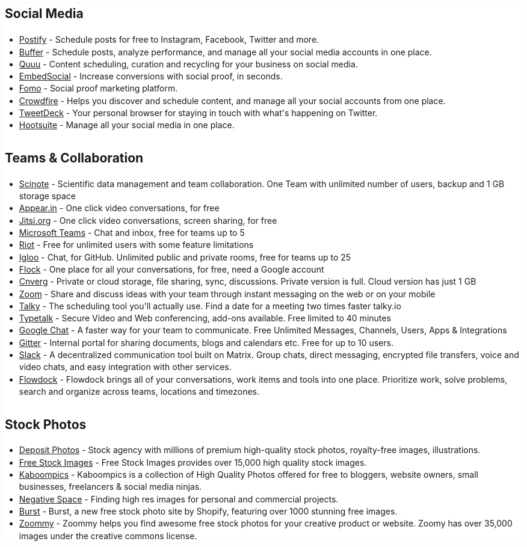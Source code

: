 
## Social Media

* [Postify](https://postfity.com/) - Schedule posts for free to Instagram, Facebook, Twitter and more.  
* [Buffer](https://buffer.com/) - Schedule posts, analyze performance, and manage all your social media accounts in one place.  
* [Quuu](https://www.quuu.co/) - Content scheduling, curation and recycling for your business on social media.  
* [EmbedSocial](https://embedsocial.com/) - Increase conversions with social proof, in seconds. 
* [Fomo](https://fomo.com/) - Social proof marketing platform.  
* [Crowdfire](https://www.crowdfireapp.com/) - Helps you discover and schedule content, and manage all your social accounts from one place. 
* [TweetDeck](https://tweetdeck.twitter.com/) - Your personal browser for staying in touch with what's happening on Twitter.    
* [Hootsuite](https://hootsuite.com/) - Manage all your social media in one place.  


## Teams & Collaboration

* [Scinote](scinote.net) - Scientific data management and team collaboration. One Team with unlimited number of users, backup and 1 GB storage space
* [Appear.in](appear.in) - One click video conversations, for free  
* [Jitsi.org](meet.jit.si) - One click video conversations, screen sharing, for free     
* [Microsoft Teams](https://products.office.com/en-us/microsoft-teams/group-chat-software) - Chat and inbox, free for teams up to 5 
* [Riot](riot.im) - Free for unlimited users with some feature limitations  
* [Igloo](https://www.igloosoftware.com/) - Chat, for GitHub. Unlimited public and private rooms, free for teams up to 25   
* [Flock](flock.com) - One place for all your conversations, for free, need a Google account    
* [Cnverg](cnverg.com) - Private or cloud storage, file sharing, sync, discussions. Private version is full. Cloud version has just 1 GB    
* [Zoom](zoom.us) - Share and discuss ideas with your team through instant messaging on the web or on your mobile   
* [Talky](talky.io) - The scheduling tool you'll actually use. Find a date for a meeting two times faster   talky.io
* [Typetalk](typetalk.in) - Secure Video and Web conferencing, add-ons available. Free limited to 40 minutes     
* [Google Chat](chats.google.com) - A faster way for your team to communicate. Free Unlimited Messages, Channels, Users, Apps & Integrations    
* [Gitter](gitter.im) - Internal portal for sharing documents, blogs and calendars etc. Free for up to 10 users.    
* [Slack](slack.com) - A decentralized communication tool built on Matrix. Group chats, direct messaging, encrypted file transfers, voice and video chats, and easy integration with other services.    
* [Flowdock](flowdock.com) - Flowdock brings all of your conversations, work items and tools into one place. Prioritize work, solve problems, search and organize across teams, locations and timezones.    

## Stock Photos

* [Deposit Photos](https://depositphotos.com) - Stock agency with millions of premium high-quality stock photos, royalty-free images, illustrations.    
* [Free Stock Images](https://www.freestockimages.ru/free-photos/) - Free Stock Images provides over 15,000 high quality stock images.  
* [Kaboompics](http://kaboompics.com/) - Kaboompics is a collection of High Quality Photos offered for free to bloggers, website owners, small businesses, freelancers & social media ninjas.   
* [Negative Space](https://negativespace.co/) - Finding high res images for personal and commercial projects.   
* [Burst](https://burst.shopify.com/) - Burst, a new free stock photo site by Shopify, featuring over 1000 stunning free images.    
* [Zoommy](https://zoommyapp.com/) - Zoommy helps you find awesome free stock photos for your creative product or website. Zoomy has over 35,000 images under the creative commons license.     